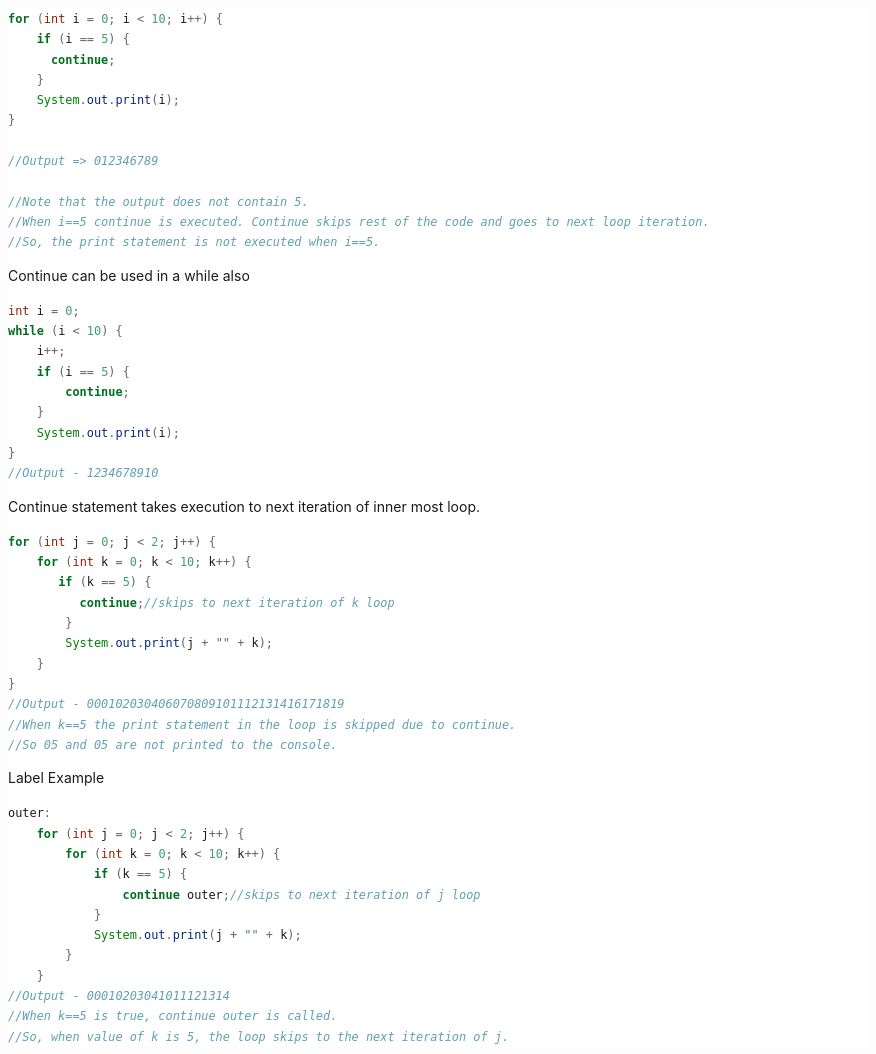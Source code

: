 ```java
for (int i = 0; i < 10; i++) {
    if (i == 5) {
      continue;
    }
    System.out.print(i);
}

//Output => 012346789

//Note that the output does not contain 5. 
//When i==5 continue is executed. Continue skips rest of the code and goes to next loop iteration. 
//So, the print statement is not executed when i==5.

```
Continue can be used in a while also
```java
int i = 0;
while (i < 10) {
    i++;
    if (i == 5) {
        continue;
    }
    System.out.print(i);
}
//Output - 1234678910
```

Continue statement takes execution to next iteration of inner most loop.
```java
for (int j = 0; j < 2; j++) {
    for (int k = 0; k < 10; k++) {
       if (k == 5) {
          continue;//skips to next iteration of k loop
        }
        System.out.print(j + "" + k);
    }
}
//Output - 000102030406070809101112131416171819
//When k==5 the print statement in the loop is skipped due to continue. 
//So 05 and 05 are not printed to the console.

```
Label Example
```java
outer:
    for (int j = 0; j < 2; j++) {
		for (int k = 0; k < 10; k++) {
    		if (k == 5) {
				continue outer;//skips to next iteration of j loop
    		}
    		System.out.print(j + "" + k);
		}
    }
//Output - 00010203041011121314
//When k==5 is true, continue outer is called. 
//So, when value of k is 5, the loop skips to the next iteration of j. 

```
